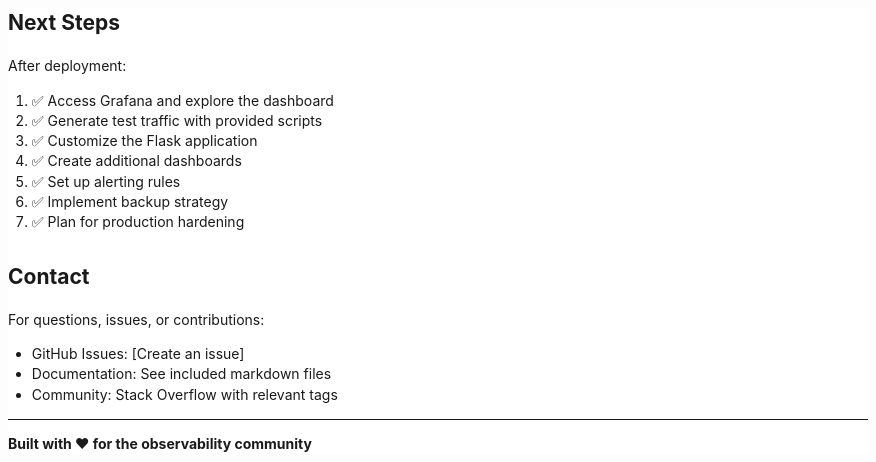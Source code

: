 ## Next Steps

After deployment:

1. ✅ Access Grafana and explore the dashboard
2. ✅ Generate test traffic with provided scripts
3. ✅ Customize the Flask application
4. ✅ Create additional dashboards
5. ✅ Set up alerting rules
6. ✅ Implement backup strategy
7. ✅ Plan for production hardening

## Contact

For questions, issues, or contributions:
- GitHub Issues: [Create an issue]
- Documentation: See included markdown files
- Community: Stack Overflow with relevant tags

---

**Built with ❤️ for the observability community**
